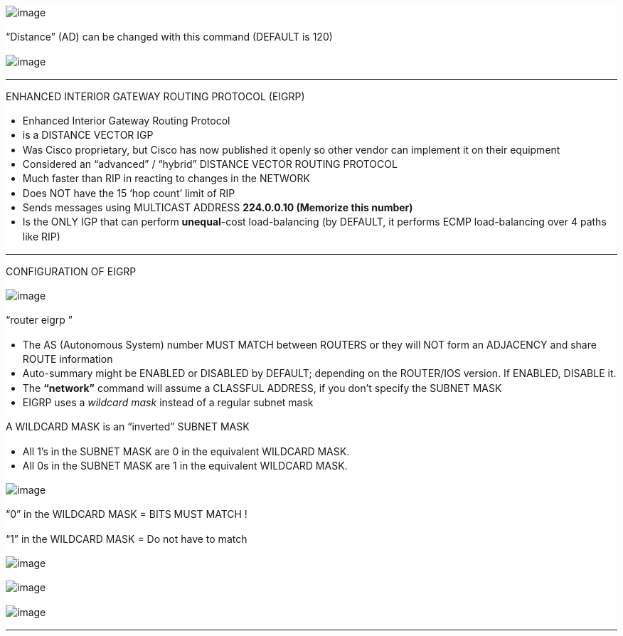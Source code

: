 ![image](https://github.com/vanhoangkha/CCNA_Course_Notes/assets/images/placeholder.png)

“Distance” (AD) can be changed with this command (DEFAULT is 120)

![image](https://github.com/vanhoangkha/CCNA_Course_Notes/assets/images/placeholder.png)

---

ENHANCED INTERIOR GATEWAY ROUTING PROTOCOL (EIGRP)

- Enhanced Interior Gateway Routing Protocol
- is a DISTANCE VECTOR IGP
- Was Cisco proprietary, but Cisco has now published it openly so other vendor can implement it on their equipment
- Considered an “advanced” / “hybrid” DISTANCE VECTOR ROUTING PROTOCOL
- Much faster than RIP in reacting to changes in the NETWORK
- Does NOT have the 15 ‘hop count’ limit of RIP
- Sends messages using MULTICAST ADDRESS **224.0.0.10 (Memorize this number)**
- Is the ONLY IGP that can perform **unequal**-cost load-balancing (by DEFAULT, it performs ECMP load-balancing over 4 paths like RIP)

---

CONFIGURATION OF EIGRP

![image](https://github.com/vanhoangkha/CCNA_Course_Notes/assets/images/placeholder.png)

“router eigrp <Autonomous System number>”

- The AS (Autonomous System) number MUST MATCH between ROUTERS or they will NOT form an ADJACENCY and share ROUTE information
- Auto-summary might be ENABLED or DISABLED by DEFAULT; depending on the ROUTER/IOS version. If ENABLED, DISABLE it.
- The **“network”** command will assume a CLASSFUL ADDRESS, if you don’t specify the SUBNET MASK
- EIGRP uses a *wildcard mask* instead of a regular subnet mask

A WILDCARD MASK is an “inverted” SUBNET MASK

- All 1’s in the SUBNET MASK are 0 in the equivalent WILDCARD MASK.
- All 0s in the SUBNET MASK are 1 in the equivalent WILDCARD MASK.

![image](https://github.com/vanhoangkha/CCNA_Course_Notes/assets/images/placeholder.png)

“0” in the WILDCARD MASK = BITS MUST MATCH !

“1” in the WILDCARD MASK = Do not have to match

![image](https://github.com/vanhoangkha/CCNA_Course_Notes/assets/images/placeholder.png)

![image](https://github.com/vanhoangkha/CCNA_Course_Notes/assets/images/placeholder.png)

![image](https://github.com/vanhoangkha/CCNA_Course_Notes/assets/images/placeholder.png)

---
